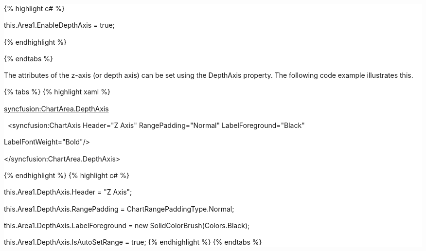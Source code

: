 {% highlight c# %}


this.Area1.EnableDepthAxis = true;

{% endhighlight  %}

{% endtabs %}

The attributes of the z-axis (or depth axis) can be set using the DepthAxis property. The following code example illustrates this.

{% tabs %}
{% highlight xaml %}




<syncfusion:ChartArea.DepthAxis>

  <syncfusion:ChartAxis Header="Z Axis" RangePadding="Normal" LabelForeground="Black"      

LabelFontWeight="Bold"/>

</syncfusion:ChartArea.DepthAxis>


{% endhighlight  %}
{% highlight c# %}


this.Area1.DepthAxis.Header = "Z Axis";

this.Area1.DepthAxis.RangePadding = ChartRangePaddingType.Normal;

this.Area1.DepthAxis.LabelForeground = new SolidColorBrush(Colors.Black);

this.Area1.DepthAxis.IsAutoSetRange = true;
{% endhighlight  %}
{% endtabs %}